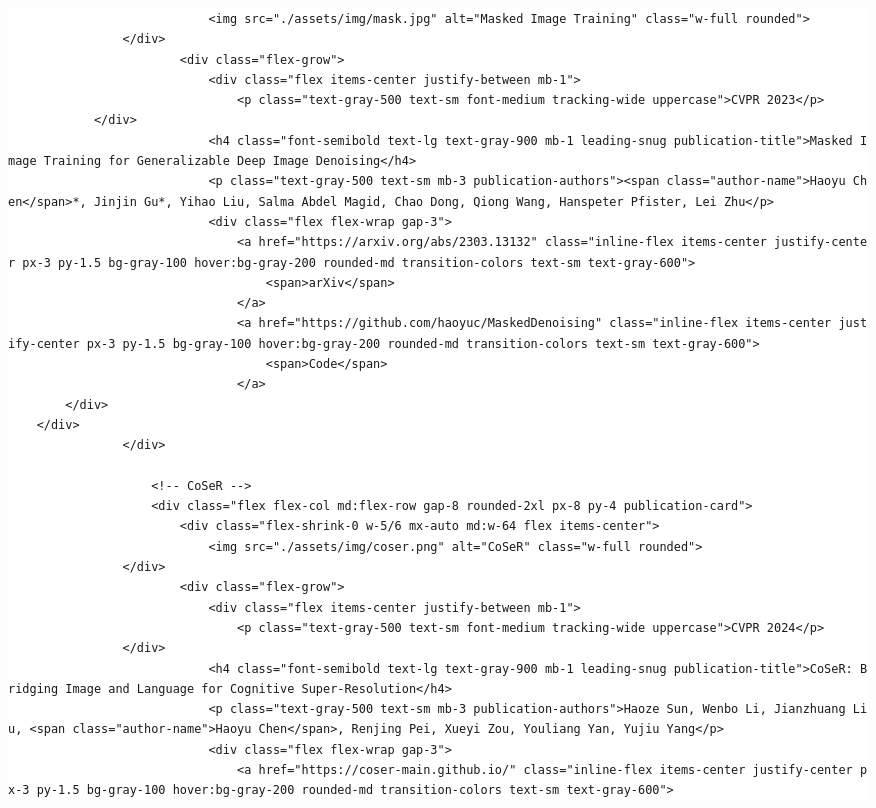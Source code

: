                                 <img src="./assets/img/mask.jpg" alt="Masked Image Training" class="w-full rounded">
                    </div>
                            <div class="flex-grow">
                                <div class="flex items-center justify-between mb-1">
                                    <p class="text-gray-500 text-sm font-medium tracking-wide uppercase">CVPR 2023</p>
                </div>
                                <h4 class="font-semibold text-lg text-gray-900 mb-1 leading-snug publication-title">Masked Image Training for Generalizable Deep Image Denoising</h4>
                                <p class="text-gray-500 text-sm mb-3 publication-authors"><span class="author-name">Haoyu Chen</span>*, Jinjin Gu*, Yihao Liu, Salma Abdel Magid, Chao Dong, Qiong Wang, Hanspeter Pfister, Lei Zhu</p>
                                <div class="flex flex-wrap gap-3">
                                    <a href="https://arxiv.org/abs/2303.13132" class="inline-flex items-center justify-center px-3 py-1.5 bg-gray-100 hover:bg-gray-200 rounded-md transition-colors text-sm text-gray-600">
                                        <span>arXiv</span>
                                    </a>
                                    <a href="https://github.com/haoyuc/MaskedDenoising" class="inline-flex items-center justify-center px-3 py-1.5 bg-gray-100 hover:bg-gray-200 rounded-md transition-colors text-sm text-gray-600">
                                        <span>Code</span>
                                    </a>
            </div>
        </div>
                    </div>
                    
                        <!-- CoSeR -->
                        <div class="flex flex-col md:flex-row gap-8 rounded-2xl px-8 py-4 publication-card">
                            <div class="flex-shrink-0 w-5/6 mx-auto md:w-64 flex items-center">
                                <img src="./assets/img/coser.png" alt="CoSeR" class="w-full rounded">
                    </div>
                            <div class="flex-grow">
                                <div class="flex items-center justify-between mb-1">
                                    <p class="text-gray-500 text-sm font-medium tracking-wide uppercase">CVPR 2024</p>
                    </div>
                                <h4 class="font-semibold text-lg text-gray-900 mb-1 leading-snug publication-title">CoSeR: Bridging Image and Language for Cognitive Super-Resolution</h4>
                                <p class="text-gray-500 text-sm mb-3 publication-authors">Haoze Sun, Wenbo Li, Jianzhuang Liu, <span class="author-name">Haoyu Chen</span>, Renjing Pei, Xueyi Zou, Youliang Yan, Yujiu Yang</p>
                                <div class="flex flex-wrap gap-3">
                                    <a href="https://coser-main.github.io/" class="inline-flex items-center justify-center px-3 py-1.5 bg-gray-100 hover:bg-gray-200 rounded-md transition-colors text-sm text-gray-600">